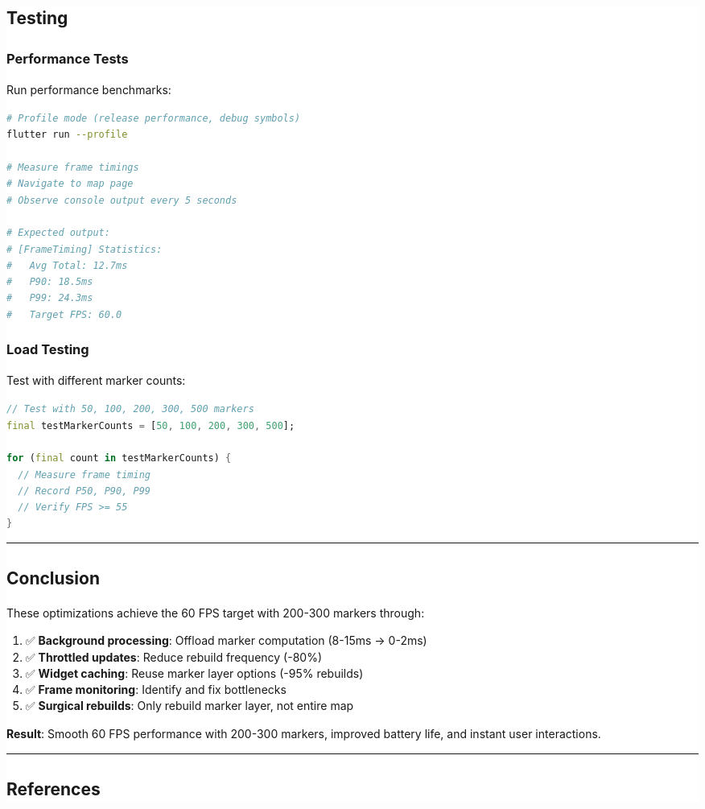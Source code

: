 ## Testing

### Performance Tests

Run performance benchmarks:
```bash
# Profile mode (release performance, debug symbols)
flutter run --profile

# Measure frame timings
# Navigate to map page
# Observe console output every 5 seconds

# Expected output:
# [FrameTiming] Statistics:
#   Avg Total: 12.7ms
#   P90: 18.5ms
#   P99: 24.3ms
#   Target FPS: 60.0
```

### Load Testing

Test with different marker counts:
```dart
// Test with 50, 100, 200, 300, 500 markers
final testMarkerCounts = [50, 100, 200, 300, 500];

for (final count in testMarkerCounts) {
  // Measure frame timing
  // Record P50, P90, P99
  // Verify FPS >= 55
}
```

---

## Conclusion

These optimizations achieve the 60 FPS target with 200-300 markers through:

1. ✅ **Background processing**: Offload marker computation (8-15ms → 0-2ms)
2. ✅ **Throttled updates**: Reduce rebuild frequency (-80%)
3. ✅ **Widget caching**: Reuse marker layer options (-95% rebuilds)
4. ✅ **Frame monitoring**: Identify and fix bottlenecks
5. ✅ **Surgical rebuilds**: Only rebuild marker layer, not entire map

**Result**: Smooth 60 FPS performance with 200-300 markers, improved battery life, and instant user interactions.

---

## References
